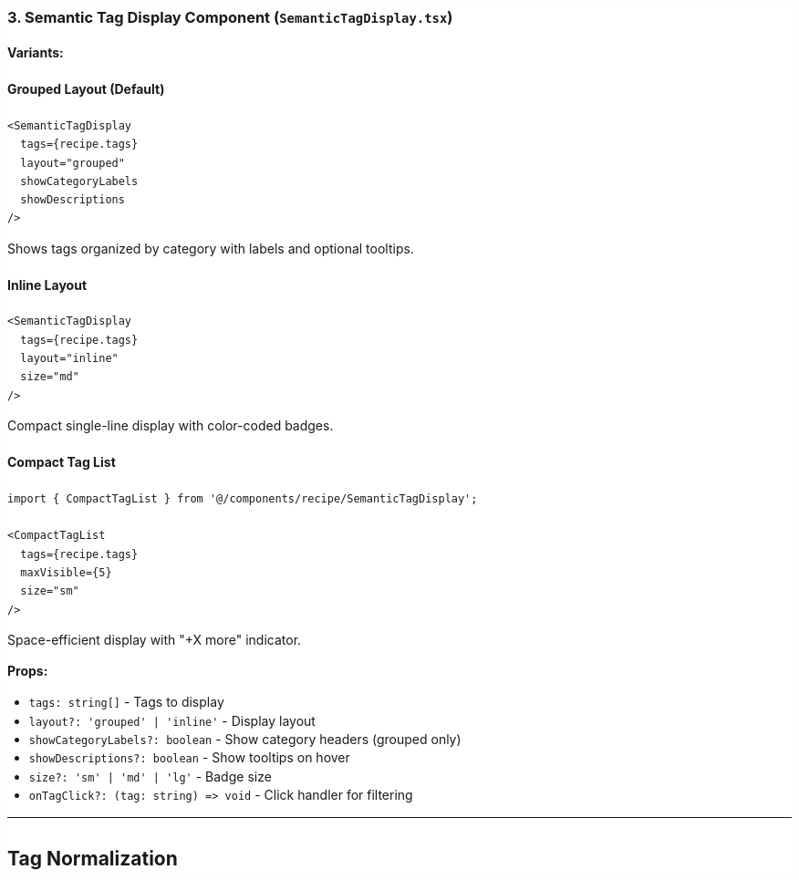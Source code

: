 
### 3. Semantic Tag Display Component (`SemanticTagDisplay.tsx`)

**Variants:**

#### Grouped Layout (Default)
```tsx
<SemanticTagDisplay
  tags={recipe.tags}
  layout="grouped"
  showCategoryLabels
  showDescriptions
/>
```

Shows tags organized by category with labels and optional tooltips.

#### Inline Layout
```tsx
<SemanticTagDisplay
  tags={recipe.tags}
  layout="inline"
  size="md"
/>
```

Compact single-line display with color-coded badges.

#### Compact Tag List
```tsx
import { CompactTagList } from '@/components/recipe/SemanticTagDisplay';

<CompactTagList
  tags={recipe.tags}
  maxVisible={5}
  size="sm"
/>
```

Space-efficient display with "+X more" indicator.

**Props:**

- `tags: string[]` - Tags to display
- `layout?: 'grouped' | 'inline'` - Display layout
- `showCategoryLabels?: boolean` - Show category headers (grouped only)
- `showDescriptions?: boolean` - Show tooltips on hover
- `size?: 'sm' | 'md' | 'lg'` - Badge size
- `onTagClick?: (tag: string) => void` - Click handler for filtering

---

## Tag Normalization
